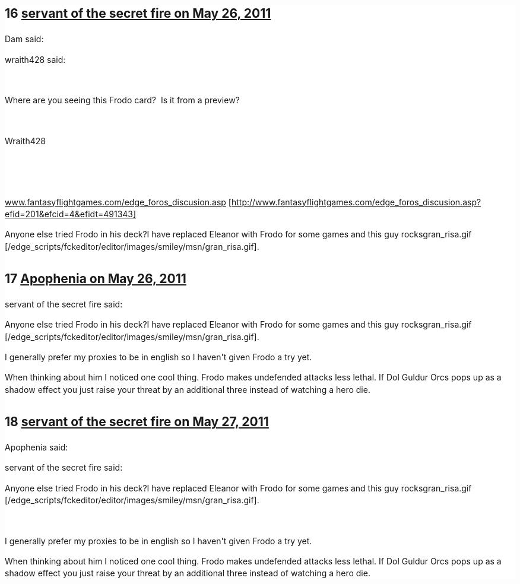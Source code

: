 ## 16 [servant of the secret fire on May 26, 2011](https://community.fantasyflightgames.com/topic/47055-rules-sneaky-gandalf-and-exhaust-the-turn-it-comes-into-play/?do=findComment&comment=475347)

Dam said:

wraith428 said:

 

Where are you seeing this Frodo card?  Is it from a preview?

 

Wraith428

 

 

www.fantasyflightgames.com/edge_foros_discusion.asp [http://www.fantasyflightgames.com/edge_foros_discusion.asp?efid=201&efcid=4&efidt=491343]



Anyone else tried Frodo in his deck?I have replaced Eleanor with Frodo for some games and this guy rocksgran_risa.gif [/edge_scripts/fckeditor/editor/images/smiley/msn/gran_risa.gif].

## 17 [Apophenia on May 26, 2011](https://community.fantasyflightgames.com/topic/47055-rules-sneaky-gandalf-and-exhaust-the-turn-it-comes-into-play/?do=findComment&comment=475374)

servant of the secret fire said:

Anyone else tried Frodo in his deck?I have replaced Eleanor with Frodo for some games and this guy rocksgran_risa.gif [/edge_scripts/fckeditor/editor/images/smiley/msn/gran_risa.gif].

I generally prefer my proxies to be in english so I haven't given Frodo a try yet.

When thinking about him I noticed one cool thing. Frodo makes undefended attacks less lethal. If Dol Guldur Orcs pops up as a shadow effect you just raise your threat by an additional three instead of watching a hero die.

## 18 [servant of the secret fire on May 27, 2011](https://community.fantasyflightgames.com/topic/47055-rules-sneaky-gandalf-and-exhaust-the-turn-it-comes-into-play/?do=findComment&comment=475619)

Apophenia said:

servant of the secret fire said:

Anyone else tried Frodo in his deck?I have replaced Eleanor with Frodo for some games and this guy rocksgran_risa.gif [/edge_scripts/fckeditor/editor/images/smiley/msn/gran_risa.gif].

 

I generally prefer my proxies to be in english so I haven't given Frodo a try yet.

When thinking about him I noticed one cool thing. Frodo makes undefended attacks less lethal. If Dol Guldur Orcs pops up as a shadow effect you just raise your threat by an additional three instead of watching a hero die.
